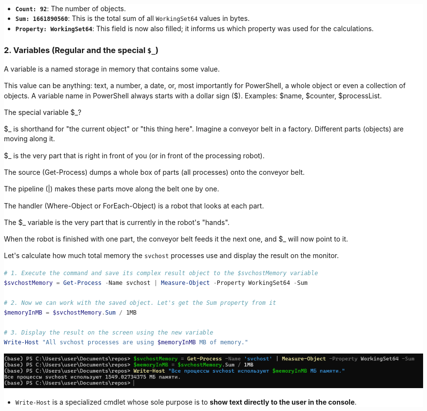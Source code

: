 
*   **`Count: 92`**: The number of objects.
*   **`Sum: 1661890560`**: This is the total sum of all `WorkingSet64` values in bytes.
*   **`Property: WorkingSet64`**: This field is now also filled; it informs us which property was used for the calculations.




### 2. Variables (Regular and the special `$_`)

A variable is a named storage in memory that contains some value.

This value can be anything: text, a number, a date, or, most importantly for PowerShell, a whole object or even a collection of objects. A variable name in PowerShell always starts with a dollar sign ($).
Examples: $name, $counter, $processList.

The special variable $_?

$_ is shorthand for "the current object" or "this thing here".
Imagine a conveyor belt in a factory. Different parts (objects) are moving along it.

$_ is the very part that is right in front of you (or in front of the processing robot).

The source (Get-Process) dumps a whole box of parts (all processes) onto the conveyor belt.

The pipeline (|) makes these parts move along the belt one by one.

The handler (Where-Object or ForEach-Object) is a robot that looks at each part.

The $_ variable is the very part that is currently in the robot's "hands".

When the robot is finished with one part, the conveyor belt feeds it the next one, and $_ will now point to it.



Let's calculate how much total memory the `svchost` processes use and display the result on the monitor.
```powershell
# 1. Execute the command and save its complex result object to the $svchostMemory variable
$svchostMemory = Get-Process -Name svchost | Measure-Object -Property WorkingSet64 -Sum

# 2. Now we can work with the saved object. Let's get the Sum property from it
$memoryInMB = $svchostMemory.Sum / 1MB

# 3. Display the result on the screen using the new variable
Write-Host "All svchost processes are using $memoryInMB MB of memory."
```
![3](assets/02/4.png)

*   `Write-Host` is a specialized cmdlet whose sole purpose is to **show text directly to the user in the console**.
